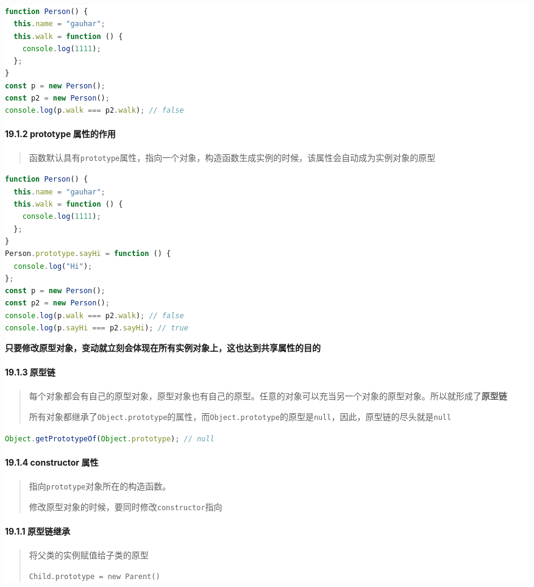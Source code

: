 ```js
function Person() {
  this.name = "gauhar";
  this.walk = function () {
    console.log(1111);
  };
}
const p = new Person();
const p2 = new Person();
console.log(p.walk === p2.walk); // false
```

#### 19.1.2 prototype 属性的作用

> 函数默认具有`prototype`属性，指向一个对象，构造函数生成实例的时候，该属性会自动成为实例对象的原型

```js
function Person() {
  this.name = "gauhar";
  this.walk = function () {
    console.log(1111);
  };
}
Person.prototype.sayHi = function () {
  console.log("Hi");
};
const p = new Person();
const p2 = new Person();
console.log(p.walk === p2.walk); // false
console.log(p.sayHi === p2.sayHi); // true
```

**只要修改原型对象，变动就立刻会体现在所有实例对象上，这也达到共享属性的目的**

#### 19.1.3 原型链

> 每个对象都会有自己的原型对象，原型对象也有自己的原型。任意的对象可以充当另一个对象的原型对象。所以就形成了**原型链**
>
> 所有对象都继承了`Object.prototype`的属性，而`Object.prototype`的原型是`null`，因此，原型链的尽头就是`null`

```js
Object.getPrototypeOf(Object.prototype); // null
```

#### 19.1.4 constructor 属性

> 指向`prototype`对象所在的构造函数。
>
> 修改原型对象的时候，要同时修改`constructor`指向

#### 19.1.1 原型链继承

> 将父类的实例赋值给子类的原型
>
> `Child.prototype = new Parent()`
